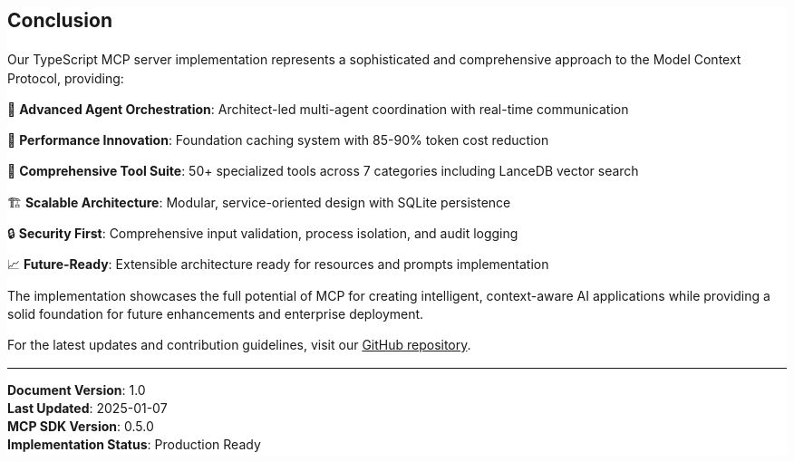 
## Conclusion

Our TypeScript MCP server implementation represents a sophisticated and comprehensive approach to the Model Context Protocol, providing:

🎯 **Advanced Agent Orchestration**: Architect-led multi-agent coordination with real-time communication

🚀 **Performance Innovation**: Foundation caching system with 85-90% token cost reduction

🔧 **Comprehensive Tool Suite**: 50+ specialized tools across 7 categories including LanceDB vector search

🏗️ **Scalable Architecture**: Modular, service-oriented design with SQLite persistence

🔒 **Security First**: Comprehensive input validation, process isolation, and audit logging

📈 **Future-Ready**: Extensible architecture ready for resources and prompts implementation

The implementation showcases the full potential of MCP for creating intelligent, context-aware AI applications while providing a solid foundation for future enhancements and enterprise deployment.

For the latest updates and contribution guidelines, visit our [GitHub repository](https://github.com/your-org/ClaudeMcpTools).

---

**Document Version**: 1.0  
**Last Updated**: 2025-01-07  
**MCP SDK Version**: 0.5.0  
**Implementation Status**: Production Ready